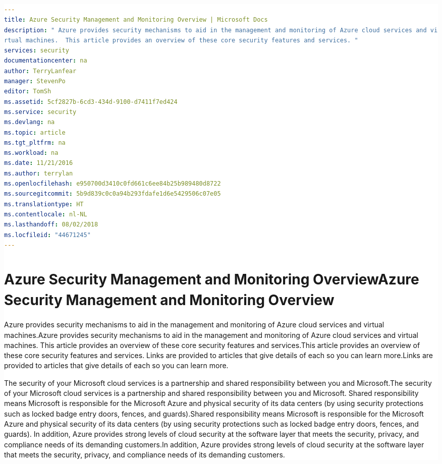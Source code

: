 ```yaml
---
title: Azure Security Management and Monitoring Overview | Microsoft Docs
description: " Azure provides security mechanisms to aid in the management and monitoring of Azure cloud services and virtual machines.  This article provides an overview of these core security features and services. "
services: security
documentationcenter: na
author: TerryLanfear
manager: StevenPo
editor: TomSh
ms.assetid: 5cf2827b-6cd3-434d-9100-d7411f7ed424
ms.service: security
ms.devlang: na
ms.topic: article
ms.tgt_pltfrm: na
ms.workload: na
ms.date: 11/21/2016
ms.author: terrylan
ms.openlocfilehash: e950700d3410c0fd661c6ee84b25b989480d8722
ms.sourcegitcommit: 5b9d839c0c0a94b293fdafe1d6e5429506c07e05
ms.translationtype: HT
ms.contentlocale: nl-NL
ms.lasthandoff: 08/02/2018
ms.locfileid: "44671245"
---
```

# <a name="azure-security-management-and-monitoring-overview"></a><span data-ttu-id="8992b-104">Azure Security Management and Monitoring Overview</span><span class="sxs-lookup"><span data-stu-id="8992b-104">Azure Security Management and Monitoring Overview</span></span>
<span data-ttu-id="8992b-105">Azure provides security mechanisms to aid in the management and monitoring of Azure cloud services and virtual machines.</span><span class="sxs-lookup"><span data-stu-id="8992b-105">Azure provides security mechanisms to aid in the management and monitoring of Azure cloud services and virtual machines.</span></span> <span data-ttu-id="8992b-106">This article provides an overview of these core security features and services.</span><span class="sxs-lookup"><span data-stu-id="8992b-106">This article provides an overview of these core security features and services.</span></span> <span data-ttu-id="8992b-107">Links are provided to articles that give details of each so you can learn more.</span><span class="sxs-lookup"><span data-stu-id="8992b-107">Links are provided to articles that give details of each so you can learn more.</span></span>

<span data-ttu-id="8992b-108">The security of your Microsoft cloud services is a partnership and shared responsibility between you and Microsoft.</span><span class="sxs-lookup"><span data-stu-id="8992b-108">The security of your Microsoft cloud services is a partnership and shared responsibility between you and Microsoft.</span></span> <span data-ttu-id="8992b-109">Shared responsibility means Microsoft is responsible for the Microsoft Azure and physical security of its data centers (by using security protections such as locked badge entry doors, fences, and guards).</span><span class="sxs-lookup"><span data-stu-id="8992b-109">Shared responsibility means Microsoft is responsible for the Microsoft Azure and physical security of its data centers (by using security protections such as locked badge entry doors, fences, and guards).</span></span> <span data-ttu-id="8992b-110">In addition, Azure provides strong levels of cloud security at the software layer that meets the security, privacy, and compliance needs of its demanding customers.</span><span class="sxs-lookup"><span data-stu-id="8992b-110">In addition, Azure provides strong levels of cloud security at the software layer that meets the security, privacy, and compliance needs of its demanding customers.</span></span>

